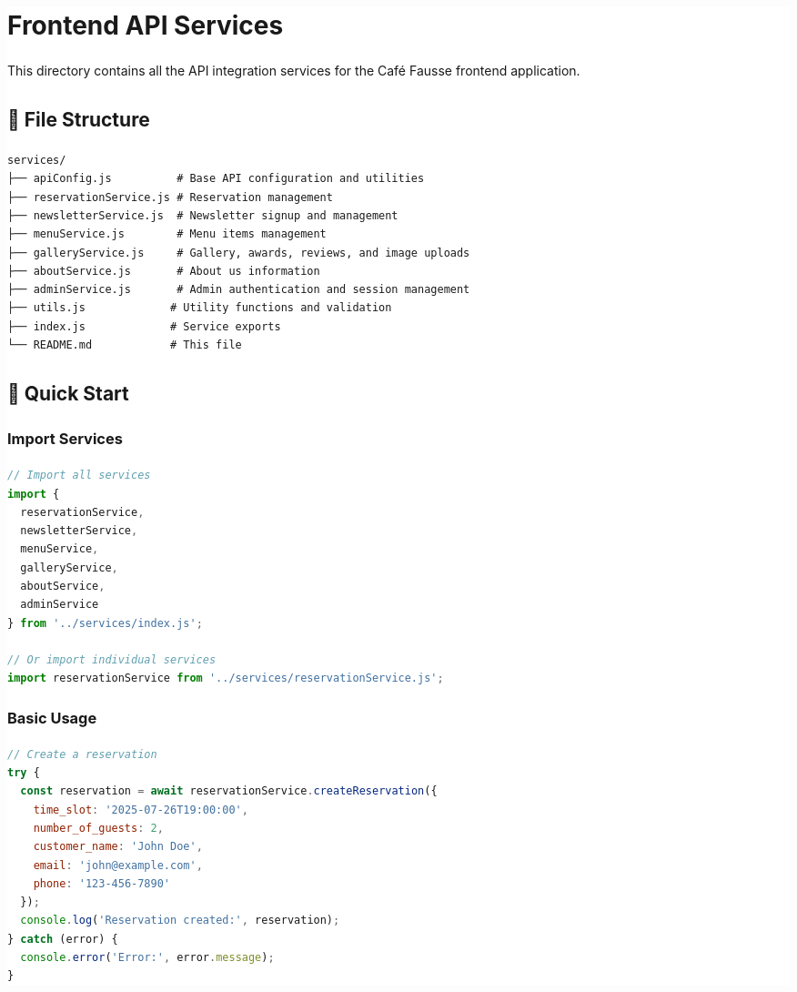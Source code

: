 # Frontend API Services

This directory contains all the API integration services for the Café Fausse frontend application.

## 📁 File Structure

```
services/
├── apiConfig.js          # Base API configuration and utilities
├── reservationService.js # Reservation management
├── newsletterService.js  # Newsletter signup and management
├── menuService.js        # Menu items management
├── galleryService.js     # Gallery, awards, reviews, and image uploads
├── aboutService.js       # About us information
├── adminService.js       # Admin authentication and session management
├── utils.js             # Utility functions and validation
├── index.js             # Service exports
└── README.md            # This file
```

## 🚀 Quick Start

### Import Services
```javascript
// Import all services
import { 
  reservationService, 
  newsletterService, 
  menuService, 
  galleryService, 
  aboutService, 
  adminService 
} from '../services/index.js';

// Or import individual services
import reservationService from '../services/reservationService.js';
```

### Basic Usage
```javascript
// Create a reservation
try {
  const reservation = await reservationService.createReservation({
    time_slot: '2025-07-26T19:00:00',
    number_of_guests: 2,
    customer_name: 'John Doe',
    email: 'john@example.com',
    phone: '123-456-7890'
  });
  console.log('Reservation created:', reservation);
} catch (error) {
  console.error('Error:', error.message);
}
```
